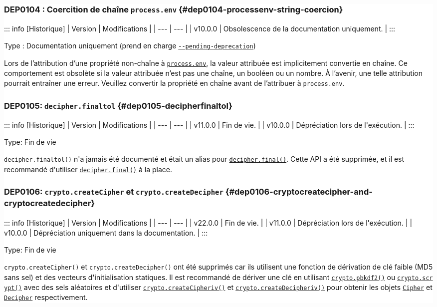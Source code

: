 ### DEP0104 : Coercition de chaîne `process.env` {#dep0104-processenv-string-coercion}

::: info [Historique]
| Version | Modifications |
| --- | --- |
| v10.0.0 | Obsolescence de la documentation uniquement. |
:::

Type : Documentation uniquement (prend en charge [`--pending-deprecation`](/fr/nodejs/api/cli#--pending-deprecation))

Lors de l’attribution d’une propriété non-chaîne à [`process.env`](/fr/nodejs/api/process#processenv), la valeur attribuée est implicitement convertie en chaîne. Ce comportement est obsolète si la valeur attribuée n’est pas une chaîne, un booléen ou un nombre. À l’avenir, une telle attribution pourrait entraîner une erreur. Veuillez convertir la propriété en chaîne avant de l’attribuer à `process.env`.


### DEP0105: `decipher.finaltol` {#dep0105-decipherfinaltol}

::: info [Historique]
| Version | Modifications |
| --- | --- |
| v11.0.0 | Fin de vie. |
| v10.0.0 | Dépréciation lors de l'exécution. |
:::

Type: Fin de vie

`decipher.finaltol()` n'a jamais été documenté et était un alias pour [`decipher.final()`](/fr/nodejs/api/crypto#decipherfinaloutputencoding). Cette API a été supprimée, et il est recommandé d'utiliser [`decipher.final()`](/fr/nodejs/api/crypto#decipherfinaloutputencoding) à la place.

### DEP0106: `crypto.createCipher` et `crypto.createDecipher` {#dep0106-cryptocreatecipher-and-cryptocreatedecipher}

::: info [Historique]
| Version | Modifications |
| --- | --- |
| v22.0.0 | Fin de vie. |
| v11.0.0 | Dépréciation lors de l'exécution. |
| v10.0.0 | Dépréciation uniquement dans la documentation. |
:::

Type: Fin de vie

`crypto.createCipher()` et `crypto.createDecipher()` ont été supprimés car ils utilisent une fonction de dérivation de clé faible (MD5 sans sel) et des vecteurs d'initialisation statiques. Il est recommandé de dériver une clé en utilisant [`crypto.pbkdf2()`](/fr/nodejs/api/crypto#cryptopbkdf2password-salt-iterations-keylen-digest-callback) ou [`crypto.scrypt()`](/fr/nodejs/api/crypto#cryptoscryptpassword-salt-keylen-options-callback) avec des sels aléatoires et d'utiliser [`crypto.createCipheriv()`](/fr/nodejs/api/crypto#cryptocreatecipherivalgorithm-key-iv-options) et [`crypto.createDecipheriv()`](/fr/nodejs/api/crypto#cryptocreatedecipherivalgorithm-key-iv-options) pour obtenir les objets [`Cipher`](/fr/nodejs/api/crypto#class-cipher) et [`Decipher`](/fr/nodejs/api/crypto#class-decipher) respectivement.
